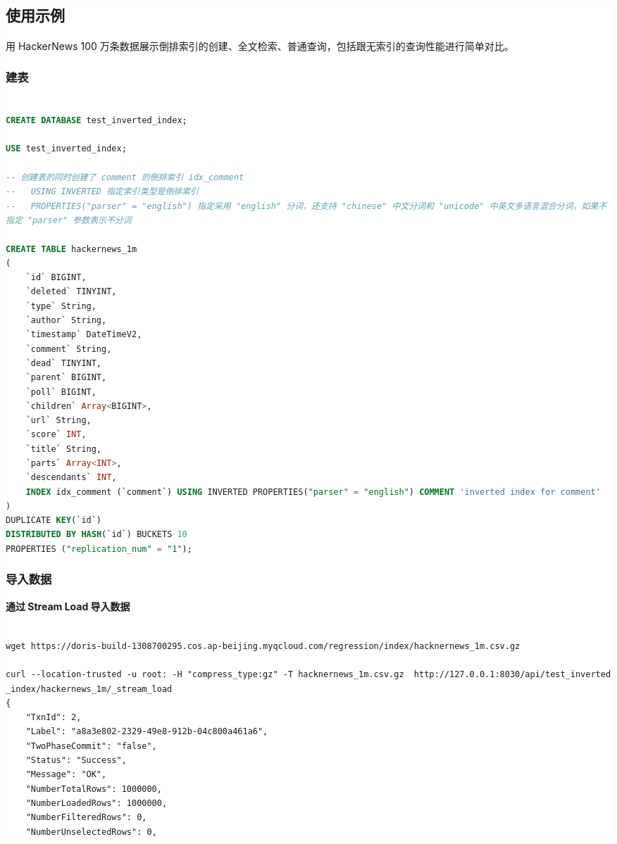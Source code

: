 ## 使用示例

用 HackerNews 100 万条数据展示倒排索引的创建、全文检索、普通查询，包括跟无索引的查询性能进行简单对比。

### 建表

```sql

CREATE DATABASE test_inverted_index;

USE test_inverted_index;

-- 创建表的同时创建了 comment 的倒排索引 idx_comment
--   USING INVERTED 指定索引类型是倒排索引
--   PROPERTIES("parser" = "english") 指定采用 "english" 分词，还支持 "chinese" 中文分词和 "unicode" 中英文多语言混合分词，如果不指定 "parser" 参数表示不分词

CREATE TABLE hackernews_1m
(
    `id` BIGINT,
    `deleted` TINYINT,
    `type` String,
    `author` String,
    `timestamp` DateTimeV2,
    `comment` String,
    `dead` TINYINT,
    `parent` BIGINT,
    `poll` BIGINT,
    `children` Array<BIGINT>,
    `url` String,
    `score` INT,
    `title` String,
    `parts` Array<INT>,
    `descendants` INT,
    INDEX idx_comment (`comment`) USING INVERTED PROPERTIES("parser" = "english") COMMENT 'inverted index for comment'
)
DUPLICATE KEY(`id`)
DISTRIBUTED BY HASH(`id`) BUCKETS 10
PROPERTIES ("replication_num" = "1");

```


### 导入数据

**通过 Stream Load 导入数据**

```

wget https://doris-build-1308700295.cos.ap-beijing.myqcloud.com/regression/index/hacknernews_1m.csv.gz

curl --location-trusted -u root: -H "compress_type:gz" -T hacknernews_1m.csv.gz  http://127.0.0.1:8030/api/test_inverted_index/hackernews_1m/_stream_load
{
    "TxnId": 2,
    "Label": "a8a3e802-2329-49e8-912b-04c800a461a6",
    "TwoPhaseCommit": "false",
    "Status": "Success",
    "Message": "OK",
    "NumberTotalRows": 1000000,
    "NumberLoadedRows": 1000000,
    "NumberFilteredRows": 0,
    "NumberUnselectedRows": 0,
```